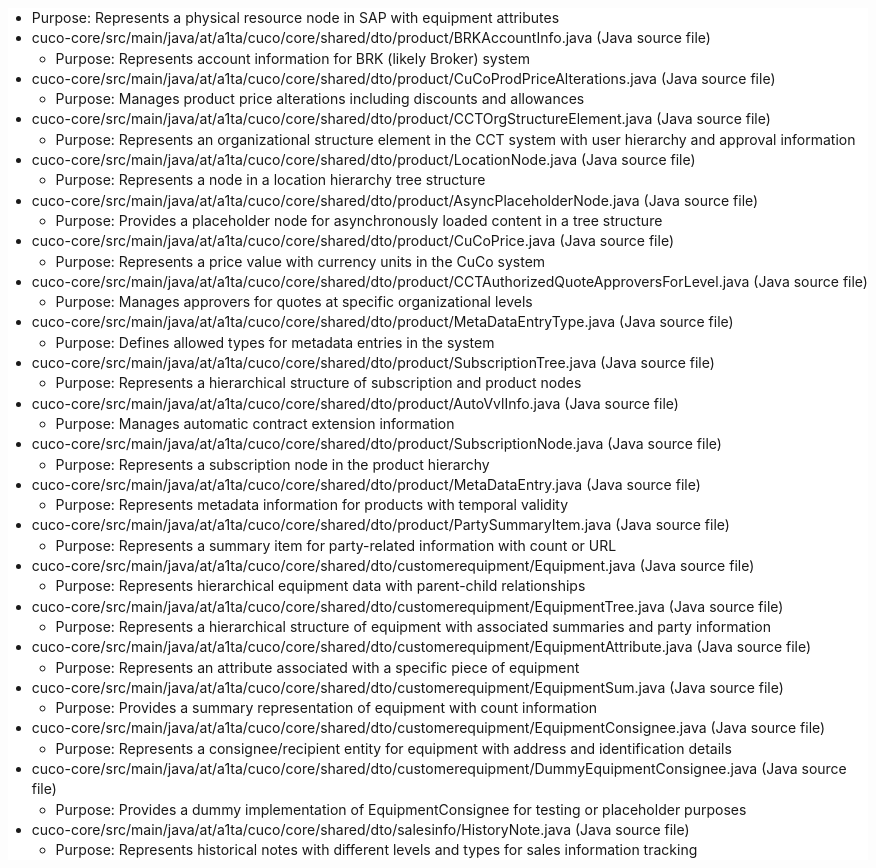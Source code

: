   - Purpose: Represents a physical resource node in SAP with equipment attributes
- cuco-core/src/main/java/at/a1ta/cuco/core/shared/dto/product/BRKAccountInfo.java (Java source file)
  - Purpose: Represents account information for BRK (likely Broker) system
- cuco-core/src/main/java/at/a1ta/cuco/core/shared/dto/product/CuCoProdPriceAlterations.java (Java source file)
  - Purpose: Manages product price alterations including discounts and allowances
- cuco-core/src/main/java/at/a1ta/cuco/core/shared/dto/product/CCTOrgStructureElement.java (Java source file)
  - Purpose: Represents an organizational structure element in the CCT system with user hierarchy and approval information
- cuco-core/src/main/java/at/a1ta/cuco/core/shared/dto/product/LocationNode.java (Java source file)
  - Purpose: Represents a node in a location hierarchy tree structure
- cuco-core/src/main/java/at/a1ta/cuco/core/shared/dto/product/AsyncPlaceholderNode.java (Java source file)
  - Purpose: Provides a placeholder node for asynchronously loaded content in a tree structure
- cuco-core/src/main/java/at/a1ta/cuco/core/shared/dto/product/CuCoPrice.java (Java source file)
  - Purpose: Represents a price value with currency units in the CuCo system
- cuco-core/src/main/java/at/a1ta/cuco/core/shared/dto/product/CCTAuthorizedQuoteApproversForLevel.java (Java source file)
  - Purpose: Manages approvers for quotes at specific organizational levels
- cuco-core/src/main/java/at/a1ta/cuco/core/shared/dto/product/MetaDataEntryType.java (Java source file)
  - Purpose: Defines allowed types for metadata entries in the system
- cuco-core/src/main/java/at/a1ta/cuco/core/shared/dto/product/SubscriptionTree.java (Java source file)
  - Purpose: Represents a hierarchical structure of subscription and product nodes
- cuco-core/src/main/java/at/a1ta/cuco/core/shared/dto/product/AutoVvlInfo.java (Java source file)
  - Purpose: Manages automatic contract extension information
- cuco-core/src/main/java/at/a1ta/cuco/core/shared/dto/product/SubscriptionNode.java (Java source file)
  - Purpose: Represents a subscription node in the product hierarchy
- cuco-core/src/main/java/at/a1ta/cuco/core/shared/dto/product/MetaDataEntry.java (Java source file)
  - Purpose: Represents metadata information for products with temporal validity
- cuco-core/src/main/java/at/a1ta/cuco/core/shared/dto/product/PartySummaryItem.java (Java source file)
  - Purpose: Represents a summary item for party-related information with count or URL
- cuco-core/src/main/java/at/a1ta/cuco/core/shared/dto/customerequipment/Equipment.java (Java source file)
  - Purpose: Represents hierarchical equipment data with parent-child relationships
- cuco-core/src/main/java/at/a1ta/cuco/core/shared/dto/customerequipment/EquipmentTree.java (Java source file)
  - Purpose: Represents a hierarchical structure of equipment with associated summaries and party information
- cuco-core/src/main/java/at/a1ta/cuco/core/shared/dto/customerequipment/EquipmentAttribute.java (Java source file)
  - Purpose: Represents an attribute associated with a specific piece of equipment
- cuco-core/src/main/java/at/a1ta/cuco/core/shared/dto/customerequipment/EquipmentSum.java (Java source file)
  - Purpose: Provides a summary representation of equipment with count information
- cuco-core/src/main/java/at/a1ta/cuco/core/shared/dto/customerequipment/EquipmentConsignee.java (Java source file)
  - Purpose: Represents a consignee/recipient entity for equipment with address and identification details
- cuco-core/src/main/java/at/a1ta/cuco/core/shared/dto/customerequipment/DummyEquipmentConsignee.java (Java source file)
  - Purpose: Provides a dummy implementation of EquipmentConsignee for testing or placeholder purposes
- cuco-core/src/main/java/at/a1ta/cuco/core/shared/dto/salesinfo/HistoryNote.java (Java source file)
  - Purpose: Represents historical notes with different levels and types for sales information tracking